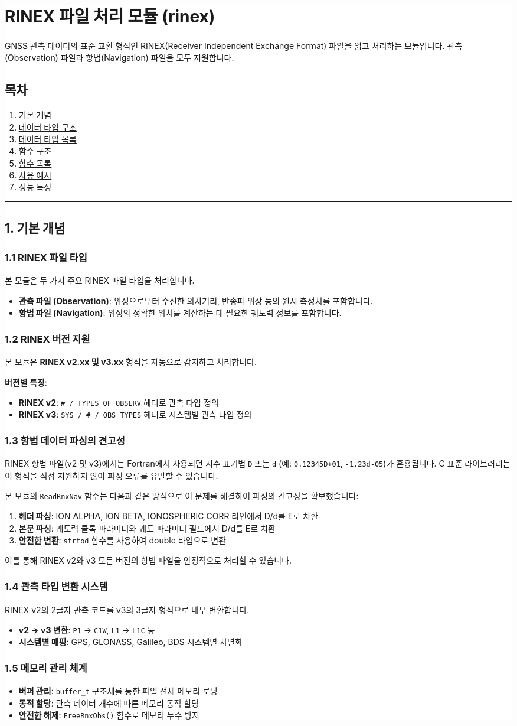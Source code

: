 # RINEX 파일 처리 모듈 (rinex)

GNSS 관측 데이터의 표준 교환 형식인 RINEX(Receiver Independent Exchange Format) 파일을 읽고 처리하는 모듈입니다. 관측(Observation) 파일과 항법(Navigation) 파일을 모두 지원합니다.

## 목차

1. [기본 개념](#1-기본-개념)
2. [데이터 타입 구조](#2-데이터-타입-구조)
3. [데이터 타입 목록](#3-데이터-타입-목록)
4. [함수 구조](#4-함수-구조)
5. [함수 목록](#5-함수-목록)
6. [사용 예시](#6-사용-예시)
7. [성능 특성](#7-성능-특성)

---

## 1. 기본 개념

### 1.1 RINEX 파일 타입
본 모듈은 두 가지 주요 RINEX 파일 타입을 처리합니다.
- **관측 파일 (Observation)**: 위성으로부터 수신한 의사거리, 반송파 위상 등의 원시 측정치를 포함합니다.
- **항법 파일 (Navigation)**: 위성의 정확한 위치를 계산하는 데 필요한 궤도력 정보를 포함합니다.

### 1.2 RINEX 버전 지원
본 모듈은 **RINEX v2.xx 및 v3.xx** 형식을 자동으로 감지하고 처리합니다.

**버전별 특징**:
- **RINEX v2**: `# / TYPES OF OBSERV` 헤더로 관측 타입 정의
- **RINEX v3**: `SYS / # / OBS TYPES` 헤더로 시스템별 관측 타입 정의

### 1.3 항법 데이터 파싱의 견고성
RINEX 항법 파일(v2 및 v3)에서는 Fortran에서 사용되던 지수 표기법 `D` 또는 `d` (예: `0.12345D+01`, `-1.23d-05`)가 혼용됩니다. C 표준 라이브러리는 이 형식을 직접 지원하지 않아 파싱 오류를 유발할 수 있습니다.

본 모듈의 `ReadRnxNav` 함수는 다음과 같은 방식으로 이 문제를 해결하여 파싱의 견고성을 확보했습니다:
1.  **헤더 파싱**: ION ALPHA, ION BETA, IONOSPHERIC CORR 라인에서 D/d를 E로 치환
2.  **본문 파싱**: 궤도력 클록 파라미터와 궤도 파라미터 필드에서 D/d를 E로 치환
3.  **안전한 변환**: `strtod` 함수를 사용하여 double 타입으로 변환

이를 통해 RINEX v2와 v3 모든 버전의 항법 파일을 안정적으로 처리할 수 있습니다.

### 1.4 관측 타입 변환 시스템
RINEX v2의 2글자 관측 코드를 v3의 3글자 형식으로 내부 변환합니다.
- **v2 → v3 변환**: `P1` → `C1W`, `L1` → `L1C` 등
- **시스템별 매핑**: GPS, GLONASS, Galileo, BDS 시스템별 차별화

### 1.5 메모리 관리 체계
- **버퍼 관리**: `buffer_t` 구조체를 통한 파일 전체 메모리 로딩
- **동적 할당**: 관측 데이터 개수에 따른 메모리 동적 할당
- **안전한 해제**: `FreeRnxObs()` 함수로 메모리 누수 방지
